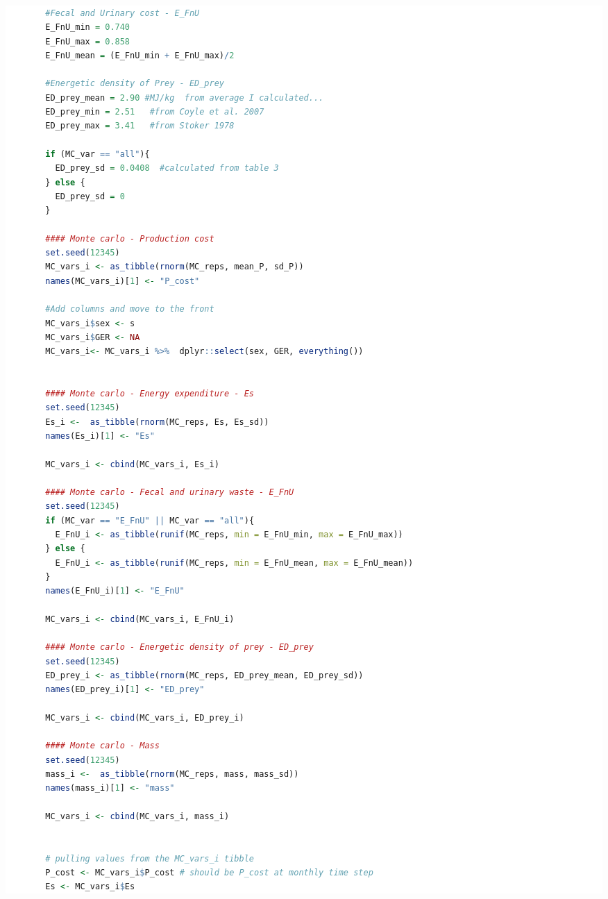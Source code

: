 ``` r
        #Fecal and Urinary cost - E_FnU
        E_FnU_min = 0.740
        E_FnU_max = 0.858
        E_FnU_mean = (E_FnU_min + E_FnU_max)/2
        
        #Energetic density of Prey - ED_prey
        ED_prey_mean = 2.90 #MJ/kg  from average I calculated... 
        ED_prey_min = 2.51   #from Coyle et al. 2007
        ED_prey_max = 3.41   #from Stoker 1978
        
        if (MC_var == "all"){
          ED_prey_sd = 0.0408  #calculated from table 3  
        } else {
          ED_prey_sd = 0
        }
        
        #### Monte carlo - Production cost 
        set.seed(12345)
        MC_vars_i <- as_tibble(rnorm(MC_reps, mean_P, sd_P))
        names(MC_vars_i)[1] <- "P_cost"
        
        #Add columns and move to the front
        MC_vars_i$sex <- s
        MC_vars_i$GER <- NA
        MC_vars_i<- MC_vars_i %>%  dplyr::select(sex, GER, everything()) 
        
        
        #### Monte carlo - Energy expenditure - Es
        set.seed(12345)
        Es_i <-  as_tibble(rnorm(MC_reps, Es, Es_sd))
        names(Es_i)[1] <- "Es"
        
        MC_vars_i <- cbind(MC_vars_i, Es_i)
        
        #### Monte carlo - Fecal and urinary waste - E_FnU
        set.seed(12345)
        if (MC_var == "E_FnU" || MC_var == "all"){
          E_FnU_i <- as_tibble(runif(MC_reps, min = E_FnU_min, max = E_FnU_max)) 
        } else {
          E_FnU_i <- as_tibble(runif(MC_reps, min = E_FnU_mean, max = E_FnU_mean)) 
        }
        names(E_FnU_i)[1] <- "E_FnU"
        
        MC_vars_i <- cbind(MC_vars_i, E_FnU_i)
        
        #### Monte carlo - Energetic density of prey - ED_prey
        set.seed(12345)
        ED_prey_i <- as_tibble(rnorm(MC_reps, ED_prey_mean, ED_prey_sd)) 
        names(ED_prey_i)[1] <- "ED_prey"
        
        MC_vars_i <- cbind(MC_vars_i, ED_prey_i)
        
        #### Monte carlo - Mass 
        set.seed(12345)
        mass_i <-  as_tibble(rnorm(MC_reps, mass, mass_sd))
        names(mass_i)[1] <- "mass"
        
        MC_vars_i <- cbind(MC_vars_i, mass_i)
        
        
        # pulling values from the MC_vars_i tibble 
        P_cost <- MC_vars_i$P_cost # should be P_cost at monthly time step
        Es <- MC_vars_i$Es
```